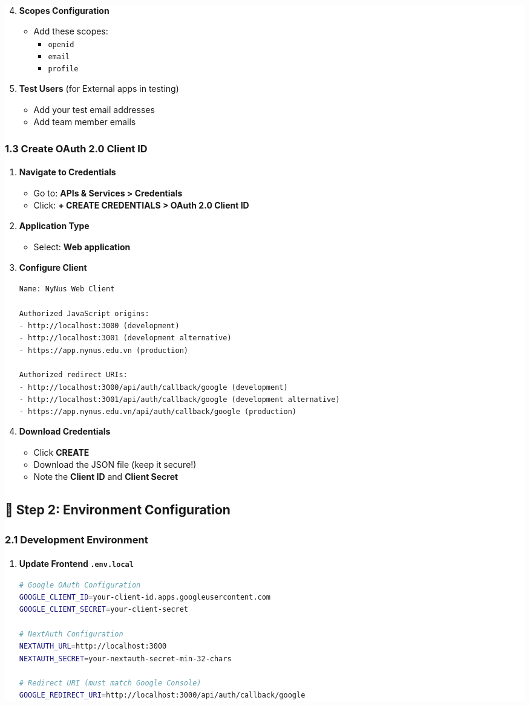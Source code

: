 4. **Scopes Configuration**
   - Add these scopes:
     - `openid`
     - `email`
     - `profile`

5. **Test Users** (for External apps in testing)
   - Add your test email addresses
   - Add team member emails

### 1.3 Create OAuth 2.0 Client ID

1. **Navigate to Credentials**
   - Go to: **APIs & Services > Credentials**
   - Click: **+ CREATE CREDENTIALS > OAuth 2.0 Client ID**

2. **Application Type**
   - Select: **Web application**

3. **Configure Client**
   ```
   Name: NyNus Web Client
   
   Authorized JavaScript origins:
   - http://localhost:3000 (development)
   - http://localhost:3001 (development alternative)
   - https://app.nynus.edu.vn (production)
   
   Authorized redirect URIs:
   - http://localhost:3000/api/auth/callback/google (development)
   - http://localhost:3001/api/auth/callback/google (development alternative)
   - https://app.nynus.edu.vn/api/auth/callback/google (production)
   ```

4. **Download Credentials**
   - Click **CREATE**
   - Download the JSON file (keep it secure!)
   - Note the **Client ID** and **Client Secret**

## 🔧 Step 2: Environment Configuration

### 2.1 Development Environment

1. **Update Frontend `.env.local`**
   ```bash
   # Google OAuth Configuration
   GOOGLE_CLIENT_ID=your-client-id.apps.googleusercontent.com
   GOOGLE_CLIENT_SECRET=your-client-secret
   
   # NextAuth Configuration
   NEXTAUTH_URL=http://localhost:3000
   NEXTAUTH_SECRET=your-nextauth-secret-min-32-chars
   
   # Redirect URI (must match Google Console)
   GOOGLE_REDIRECT_URI=http://localhost:3000/api/auth/callback/google
   ```
